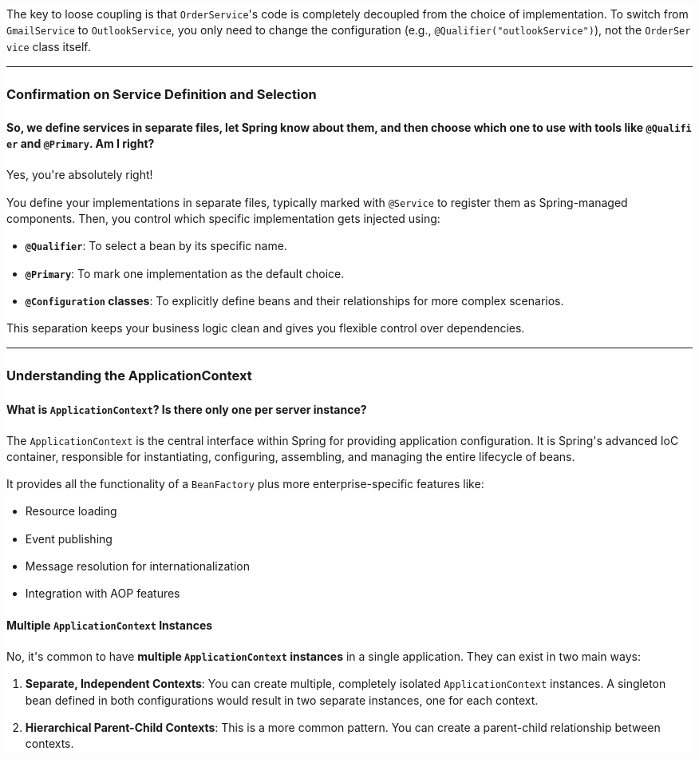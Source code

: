 The key to loose coupling is that `OrderService`'s code is completely decoupled from the choice of implementation. To switch from `GmailService` to `OutlookService`, you only need to change the configuration (e.g., `@Qualifier("outlookService")`), not the `OrderService` class itself.

---

### Confirmation on Service Definition and Selection

#### So, we define services in separate files, let Spring know about them, and then choose which one to use with tools like `@Qualifier` and `@Primary`. Am I right?

Yes, you're absolutely right!

You define your implementations in separate files, typically marked with `@Service` to register them as Spring-managed components. Then, you control which specific implementation gets injected using:

- **`@Qualifier`**: To select a bean by its specific name.
    
- **`@Primary`**: To mark one implementation as the default choice.
    
- **`@Configuration` classes**: To explicitly define beans and their relationships for more complex scenarios.
    

This separation keeps your business logic clean and gives you flexible control over dependencies.

---

### Understanding the ApplicationContext

#### What is `ApplicationContext`? Is there only one per server instance?

The `ApplicationContext` is the central interface within Spring for providing application configuration. It is Spring's advanced IoC container, responsible for instantiating, configuring, assembling, and managing the entire lifecycle of beans.

It provides all the functionality of a `BeanFactory` plus more enterprise-specific features like:

- Resource loading
    
- Event publishing
    
- Message resolution for internationalization
    
- Integration with AOP features
    

#### Multiple `ApplicationContext` Instances

No, it's common to have **multiple `ApplicationContext` instances** in a single application. They can exist in two main ways:

1. **Separate, Independent Contexts**: You can create multiple, completely isolated `ApplicationContext` instances. A singleton bean defined in both configurations would result in two separate instances, one for each context.
    
2. **Hierarchical Parent-Child Contexts**: This is a more common pattern. You can create a parent-child relationship between contexts.
    